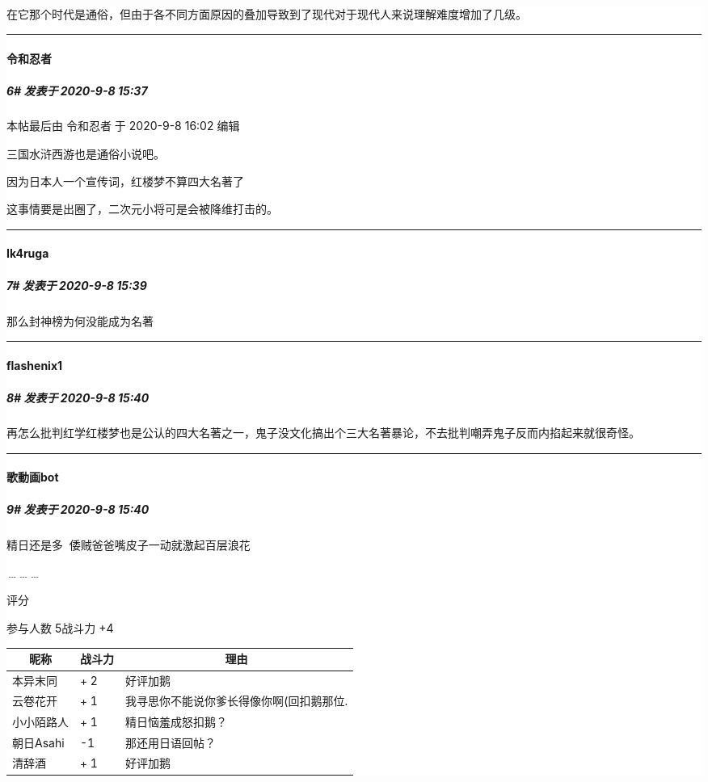 
在它那个时代是通俗，但由于各不同方面原因的叠加导致到了现代对于现代人来说理解难度增加了几级。


-----

####  令和忍者  
##### 6#       发表于 2020-9-8 15:37


 本帖最后由 令和忍者 于 2020-9-8 16:02 编辑 

三国水浒西游也是通俗小说吧。


因为日本人一个宣传词，红楼梦不算四大名著了

这事情要是出圈了，二次元小将可是会被降维打击的。


-----

####  Ik4ruga  
##### 7#       发表于 2020-9-8 15:39


那么封神榜为何没能成为名著


-----

####  flashenix1  
##### 8#       发表于 2020-9-8 15:40


再怎么批判红学红楼梦也是公认的四大名著之一，鬼子没文化搞出个三大名著暴论，不去批判嘲弄鬼子反而内掐起来就很奇怪。


-----

####  歌動画bot  
##### 9#       发表于 2020-9-8 15:40


精日还是多  倭贼爸爸嘴皮子一动就激起百层浪花


﹍﹍﹍

评分


 参与人数 5战斗力 +4

|昵称|战斗力|理由|
|----|---|---|
| 本异末同| + 2|好评加鹅|
| 云卷花开| + 1|我寻思你不能说你爹长得像你啊(回扣鹅那位.|
| 小小陌路人| + 1|精日恼羞成怒扣鹅？|
| 朝日Asahi|-1|那还用日语回帖？|
| 清辞酒| + 1|好评加鹅|
